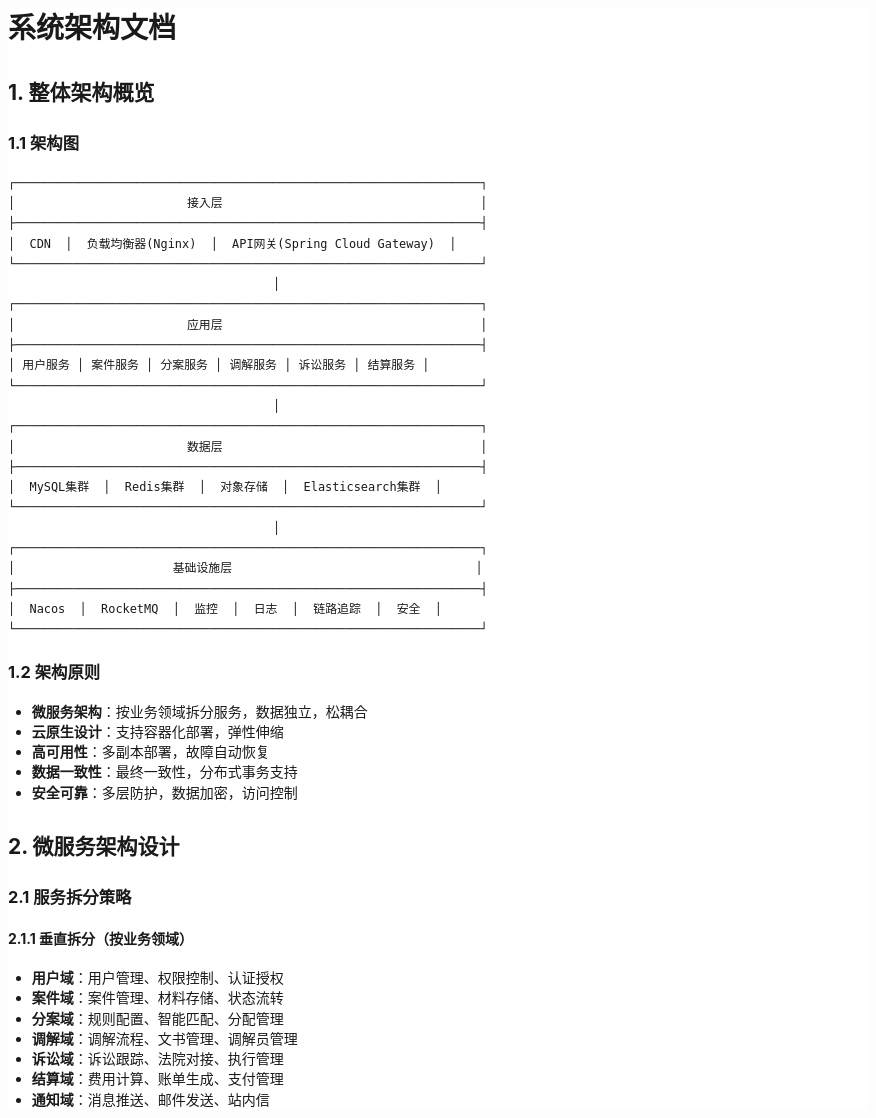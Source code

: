 # 系统架构文档

## 1. 整体架构概览

### 1.1 架构图
```
┌─────────────────────────────────────────────────────────────────┐
│                        接入层                                    │
├─────────────────────────────────────────────────────────────────┤
│  CDN  │  负载均衡器(Nginx)  │  API网关(Spring Cloud Gateway)  │
└─────────────────────────────────────────────────────────────────┘
                                     │
┌─────────────────────────────────────────────────────────────────┐
│                        应用层                                    │
├─────────────────────────────────────────────────────────────────┤
│ 用户服务 │ 案件服务 │ 分案服务 │ 调解服务 │ 诉讼服务 │ 结算服务 │
└─────────────────────────────────────────────────────────────────┘
                                     │
┌─────────────────────────────────────────────────────────────────┐
│                        数据层                                    │
├─────────────────────────────────────────────────────────────────┤
│  MySQL集群  │  Redis集群  │  对象存储  │  Elasticsearch集群  │
└─────────────────────────────────────────────────────────────────┘
                                     │
┌─────────────────────────────────────────────────────────────────┐
│                      基础设施层                                  │
├─────────────────────────────────────────────────────────────────┤
│  Nacos  │  RocketMQ  │  监控  │  日志  │  链路追踪  │  安全  │
└─────────────────────────────────────────────────────────────────┘
```

### 1.2 架构原则
- **微服务架构**：按业务领域拆分服务，数据独立，松耦合
- **云原生设计**：支持容器化部署，弹性伸缩
- **高可用性**：多副本部署，故障自动恢复
- **数据一致性**：最终一致性，分布式事务支持
- **安全可靠**：多层防护，数据加密，访问控制

## 2. 微服务架构设计

### 2.1 服务拆分策略

#### 2.1.1 垂直拆分（按业务领域）
- **用户域**：用户管理、权限控制、认证授权
- **案件域**：案件管理、材料存储、状态流转
- **分案域**：规则配置、智能匹配、分配管理
- **调解域**：调解流程、文书管理、调解员管理
- **诉讼域**：诉讼跟踪、法院对接、执行管理
- **结算域**：费用计算、账单生成、支付管理
- **通知域**：消息推送、邮件发送、站内信
